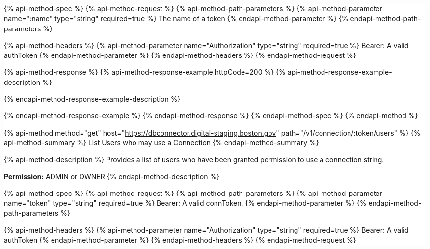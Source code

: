 {% api-method-spec %}
{% api-method-request %}
{% api-method-path-parameters %}
{% api-method-parameter name=":name" type="string" required=true %}
The name of a token
{% endapi-method-parameter %}
{% endapi-method-path-parameters %}

{% api-method-headers %}
{% api-method-parameter name="Authorization" type="string" required=true %}
Bearer: A valid authToken
{% endapi-method-parameter %}
{% endapi-method-headers %}
{% endapi-method-request %}

{% api-method-response %}
{% api-method-response-example httpCode=200 %}
{% api-method-response-example-description %}

{% endapi-method-response-example-description %}

```

```
{% endapi-method-response-example %}
{% endapi-method-response %}
{% endapi-method-spec %}
{% endapi-method %}

{% api-method method="get" host="https://dbconnector.digital-staging.boston.gov" path="/v1/connection/:token/users" %}
{% api-method-summary %}
List Users who may use a Connection
{% endapi-method-summary %}

{% api-method-description %}
Provides a list of users who have been granted permission to use a connection string.  
  
**Permission:** ADMIN or OWNER
{% endapi-method-description %}

{% api-method-spec %}
{% api-method-request %}
{% api-method-path-parameters %}
{% api-method-parameter name="token" type="string" required=true %}
Bearer: A valid connToken.
{% endapi-method-parameter %}
{% endapi-method-path-parameters %}

{% api-method-headers %}
{% api-method-parameter name="Authorization" type="string" required=true %}
Bearer: A valid authToken
{% endapi-method-parameter %}
{% endapi-method-headers %}
{% endapi-method-request %}

